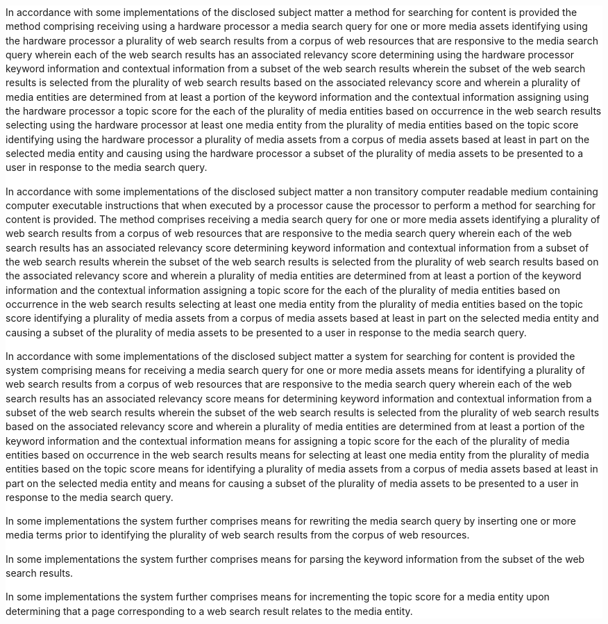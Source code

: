 In accordance with some implementations of the disclosed subject matter a method for searching for content is provided the method comprising receiving using a hardware processor a media search query for one or more media assets identifying using the hardware processor a plurality of web search results from a corpus of web resources that are responsive to the media search query wherein each of the web search results has an associated relevancy score determining using the hardware processor keyword information and contextual information from a subset of the web search results wherein the subset of the web search results is selected from the plurality of web search results based on the associated relevancy score and wherein a plurality of media entities are determined from at least a portion of the keyword information and the contextual information assigning using the hardware processor a topic score for the each of the plurality of media entities based on occurrence in the web search results selecting using the hardware processor at least one media entity from the plurality of media entities based on the topic score identifying using the hardware processor a plurality of media assets from a corpus of media assets based at least in part on the selected media entity and causing using the hardware processor a subset of the plurality of media assets to be presented to a user in response to the media search query.

In accordance with some implementations of the disclosed subject matter a non transitory computer readable medium containing computer executable instructions that when executed by a processor cause the processor to perform a method for searching for content is provided. The method comprises receiving a media search query for one or more media assets identifying a plurality of web search results from a corpus of web resources that are responsive to the media search query wherein each of the web search results has an associated relevancy score determining keyword information and contextual information from a subset of the web search results wherein the subset of the web search results is selected from the plurality of web search results based on the associated relevancy score and wherein a plurality of media entities are determined from at least a portion of the keyword information and the contextual information assigning a topic score for the each of the plurality of media entities based on occurrence in the web search results selecting at least one media entity from the plurality of media entities based on the topic score identifying a plurality of media assets from a corpus of media assets based at least in part on the selected media entity and causing a subset of the plurality of media assets to be presented to a user in response to the media search query.

In accordance with some implementations of the disclosed subject matter a system for searching for content is provided the system comprising means for receiving a media search query for one or more media assets means for identifying a plurality of web search results from a corpus of web resources that are responsive to the media search query wherein each of the web search results has an associated relevancy score means for determining keyword information and contextual information from a subset of the web search results wherein the subset of the web search results is selected from the plurality of web search results based on the associated relevancy score and wherein a plurality of media entities are determined from at least a portion of the keyword information and the contextual information means for assigning a topic score for the each of the plurality of media entities based on occurrence in the web search results means for selecting at least one media entity from the plurality of media entities based on the topic score means for identifying a plurality of media assets from a corpus of media assets based at least in part on the selected media entity and means for causing a subset of the plurality of media assets to be presented to a user in response to the media search query.

In some implementations the system further comprises means for rewriting the media search query by inserting one or more media terms prior to identifying the plurality of web search results from the corpus of web resources.

In some implementations the system further comprises means for parsing the keyword information from the subset of the web search results.

In some implementations the system further comprises means for incrementing the topic score for a media entity upon determining that a page corresponding to a web search result relates to the media entity.
